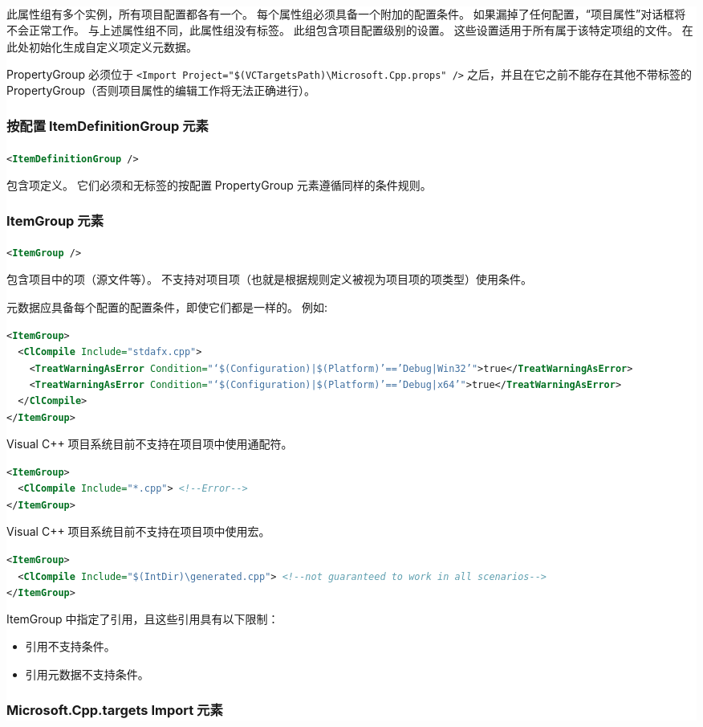 此属性组有多个实例，所有项目配置都各有一个。 每个属性组必须具备一个附加的配置条件。 如果漏掉了任何配置，“项目属性”对话框将不会正常工作。 与上述属性组不同，此属性组没有标签。 此组包含项目配置级别的设置。 这些设置适用于所有属于该特定项组的文件。 在此处初始化生成自定义项定义元数据。

PropertyGroup 必须位于 `<Import Project="$(VCTargetsPath)\Microsoft.Cpp.props" />` 之后，并且在它之前不能存在其他不带标签的 PropertyGroup（否则项目属性的编辑工作将无法正确进行）。

### <a name="per-configuration-itemdefinitiongroup-elements"></a>按配置 ItemDefinitionGroup 元素

```xml
<ItemDefinitionGroup />
```

包含项定义。 它们必须和无标签的按配置 PropertyGroup 元素遵循同样的条件规则。

### <a name="itemgroup-elements"></a>ItemGroup 元素

```xml
<ItemGroup />
```

包含项目中的项（源文件等）。 不支持对项目项（也就是根据规则定义被视为项目项的项类型）使用条件。

元数据应具备每个配置的配置条件，即使它们都是一样的。 例如:

```xml
<ItemGroup>
  <ClCompile Include="stdafx.cpp">
    <TreatWarningAsError Condition="‘$(Configuration)|$(Platform)’==’Debug|Win32’">true</TreatWarningAsError>
    <TreatWarningAsError Condition="‘$(Configuration)|$(Platform)’==’Debug|x64’">true</TreatWarningAsError>
  </ClCompile>
</ItemGroup>
```

Visual C++ 项目系统目前不支持在项目项中使用通配符。

```xml
<ItemGroup>
  <ClCompile Include="*.cpp"> <!--Error-->
</ItemGroup>
```

Visual C++ 项目系统目前不支持在项目项中使用宏。

```xml
<ItemGroup>
  <ClCompile Include="$(IntDir)\generated.cpp"> <!--not guaranteed to work in all scenarios-->
</ItemGroup>
```

ItemGroup 中指定了引用，且这些引用具有以下限制：

- 引用不支持条件。

- 引用元数据不支持条件。

### <a name="microsoftcpptargets-import-element"></a>Microsoft.Cpp.targets Import 元素
